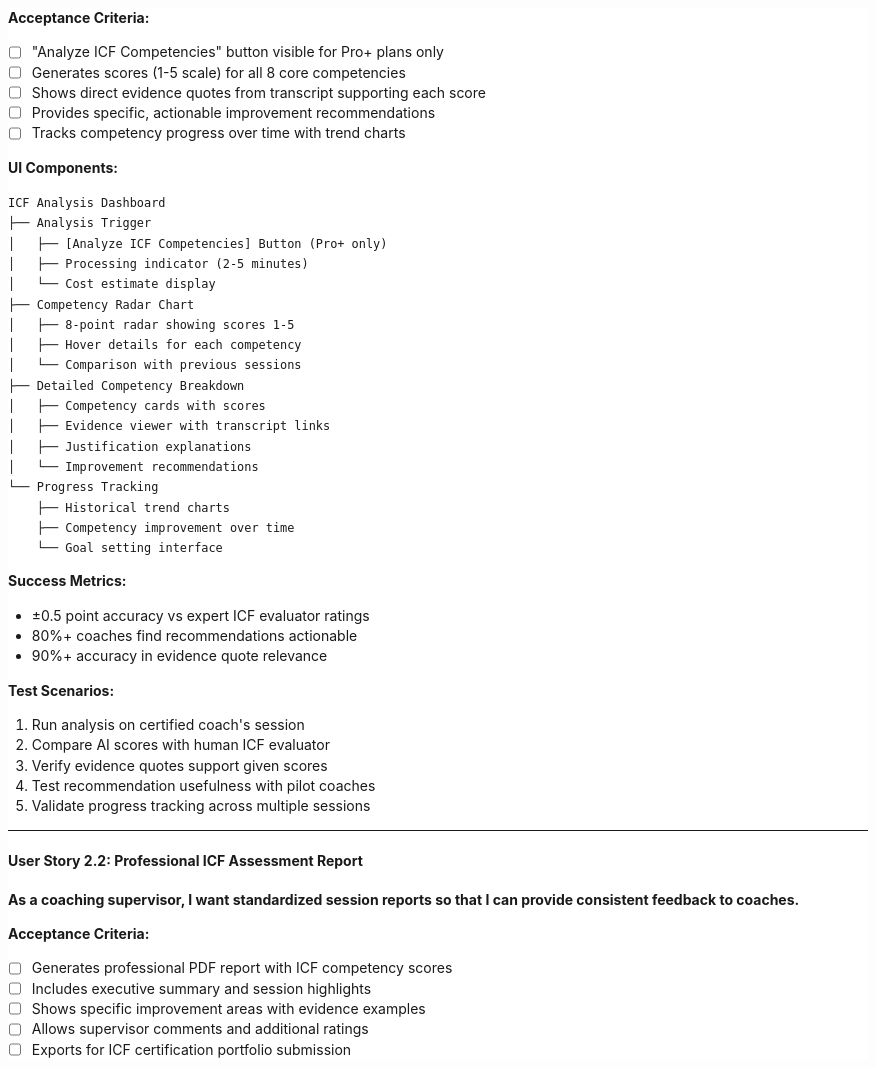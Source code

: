 **Acceptance Criteria:**
- [ ] "Analyze ICF Competencies" button visible for Pro+ plans only
- [ ] Generates scores (1-5 scale) for all 8 core competencies
- [ ] Shows direct evidence quotes from transcript supporting each score
- [ ] Provides specific, actionable improvement recommendations
- [ ] Tracks competency progress over time with trend charts

**UI Components:**
```
ICF Analysis Dashboard
├── Analysis Trigger
│   ├── [Analyze ICF Competencies] Button (Pro+ only)
│   ├── Processing indicator (2-5 minutes)
│   └── Cost estimate display
├── Competency Radar Chart
│   ├── 8-point radar showing scores 1-5
│   ├── Hover details for each competency
│   └── Comparison with previous sessions
├── Detailed Competency Breakdown
│   ├── Competency cards with scores
│   ├── Evidence viewer with transcript links
│   ├── Justification explanations
│   └── Improvement recommendations
└── Progress Tracking
    ├── Historical trend charts
    ├── Competency improvement over time
    └── Goal setting interface
```

**Success Metrics:**
- ±0.5 point accuracy vs expert ICF evaluator ratings
- 80%+ coaches find recommendations actionable
- 90%+ accuracy in evidence quote relevance

**Test Scenarios:**
1. Run analysis on certified coach's session
2. Compare AI scores with human ICF evaluator
3. Verify evidence quotes support given scores
4. Test recommendation usefulness with pilot coaches
5. Validate progress tracking across multiple sessions

---

#### User Story 2.2: Professional ICF Assessment Report
**As a coaching supervisor, I want standardized session reports so that I can provide consistent feedback to coaches.**

**Acceptance Criteria:**
- [ ] Generates professional PDF report with ICF competency scores
- [ ] Includes executive summary and session highlights
- [ ] Shows specific improvement areas with evidence examples
- [ ] Allows supervisor comments and additional ratings
- [ ] Exports for ICF certification portfolio submission
